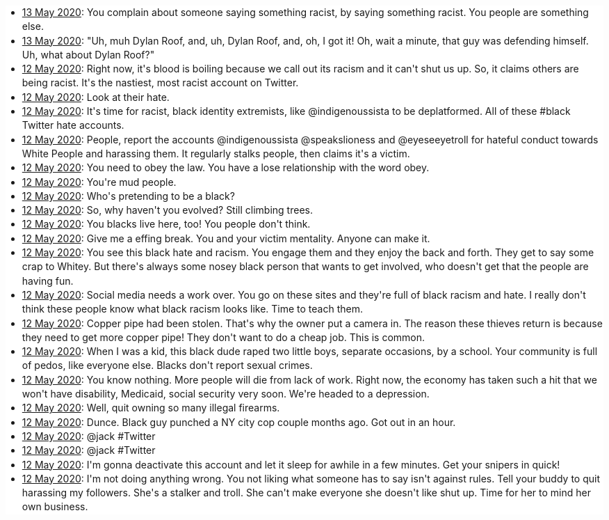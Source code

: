 * [13 May 2020](https://web.archive.org/web/20200513034850/https://twitter.com/Jim45921203/status/1260359632150843405): You complain about someone saying something racist, by saying something racist. You people are something else.
* [13 May 2020](https://web.archive.org/web/20200513042449/https://twitter.com/Jim45921203/status/1260359161793175554): "Uh, muh Dylan Roof, and, uh, Dylan Roof, and, oh, I got it! Oh, wait a minute, that guy was defending himself. Uh, what about Dylan Roof?"
* [12 May 2020](https://web.archive.org/web/20200514113645/https://twitter.com/Jim45921203/status/1260311758432075778): Right now, it's blood is boiling because we call out its racism and it can't shut us up. So, it claims others are being racist. It's the nastiest, most racist account on Twitter.
* [12 May 2020](https://web.archive.org/web/20200512210347/https://twitter.com/Jim45921203/status/1260314754578612224): Look at their hate.
* [12 May 2020](https://web.archive.org/web/20200512220630/https://twitter.com/Jim45921203/status/1260312935135666176): It's time for racist, black identity extremists, like  @indigenoussista  to be deplatformed. All of these  #black  Twitter hate accounts.
* [12 May 2020](https://web.archive.org/web/20200514113645/https://twitter.com/Jim45921203/status/1260311758432075778): People, report the accounts  @indigenoussista   @speakslioness  and  @eyeseeyetroll  for hateful conduct towards White People and harassing them. It regularly stalks people, then claims it's a victim.
* [12 May 2020](https://web.archive.org/web/20200512223329/https://twitter.com/Jim45921203/status/1260311070239010816): You need to obey the law. You have a lose relationship with the word obey.
* [12 May 2020](https://web.archive.org/web/20200514114345/https://twitter.com/Jim45921203/status/1260310811228192771): You're mud people.
* [12 May 2020](https://web.archive.org/web/20200513150858/https://twitter.com/Jim45921203/status/1260310028931575808): Who's pretending to be a black?
* [12 May 2020](https://web.archive.org/web/20200514054302/https://twitter.com/Jim45921203/status/1260213146104532992): So, why haven't you evolved? Still climbing trees.
* [12 May 2020](https://web.archive.org/web/20200512224241/https://twitter.com/Jim45921203/status/1260212792419852289): You blacks live here, too! You people don't think.
* [12 May 2020](https://web.archive.org/web/20200512195040/https://twitter.com/Jim45921203/status/1260212639659106315): Give me a effing break. You and your victim mentality. Anyone can make it.
* [12 May 2020](https://web.archive.org/web/20200512201354/https://twitter.com/Jim45921203/status/1260178636717658112): You see this black hate and racism. You engage them and they enjoy the back and forth. They get to say some crap to Whitey. But there's always some nosey black person that wants to get involved, who doesn't get that the people are having fun.
* [12 May 2020](https://web.archive.org/web/20200512220744/https://twitter.com/Jim45921203/status/1260177929537028097): Social media needs a work over. You go on these sites and they're full of black racism and hate. I really don't think these people know what black racism looks like. Time to teach them.
* [12 May 2020](https://web.archive.org/web/20200512150420/https://twitter.com/Jim45921203/status/1260177152370188288): Copper pipe had been stolen. That's why the owner put a camera in. The reason these thieves return is because they need to get more copper pipe! They don't want to do a cheap job. This is common.
* [12 May 2020](https://web.archive.org/web/20200514043201/https://twitter.com/Jim45921203/status/1260128805471039488): When I was a kid, this black dude raped two little boys, separate occasions, by a school. Your community is full of pedos, like everyone else. Blacks don't report sexual crimes.
* [12 May 2020](https://web.archive.org/web/20200513120114/https://twitter.com/Jim45921203/status/1260128163524468736): You know nothing. More people will die from lack of work. Right now, the economy has taken such a hit that we won't have disability, Medicaid, social security very soon. We're headed to a depression.
* [12 May 2020](https://web.archive.org/web/20200512114610/https://twitter.com/Jim45921203/status/1260127311430668290): Well, quit owning so many illegal firearms.
* [12 May 2020](https://web.archive.org/web/20200512131701/https://twitter.com/Jim45921203/status/1260127129968218115): Dunce. Black guy punched a NY city cop couple months ago. Got out in an hour.
* [12 May 2020](https://web.archive.org/web/20200514000029/https://twitter.com/Jim45921203/status/1260121018003267585): @jack    #Twitter
* [12 May 2020](https://web.archive.org/web/20200513084222/https://twitter.com/Jim45921203/status/1260120854429564928): @jack   #Twitter
* [12 May 2020](https://web.archive.org/web/20200512112550/https://twitter.com/Jim45921203/status/1260120643309375488): I'm gonna deactivate this account and let it sleep for awhile in a few minutes. Get your snipers in quick!
* [12 May 2020](https://web.archive.org/web/20200514085319/https://twitter.com/Jim45921203/status/1260120362404233217): I'm not doing anything wrong. You not liking what someone has to say isn't against rules. Tell your buddy to quit harassing my followers. She's a stalker and troll. She can't make everyone she doesn't like shut up. Time for her to mind her own business.